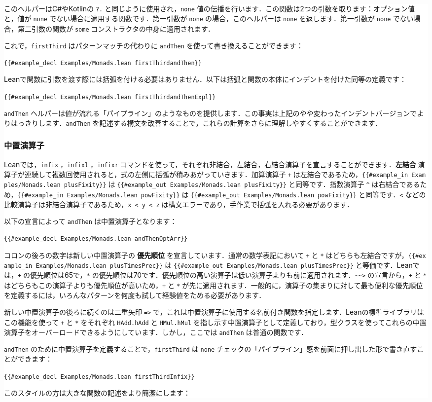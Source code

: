 
このヘルパーはC#やKotlinの `?.` と同じように使用され，`none` 値の伝播を行います．この関数は2つの引数を取ります：オプション値と，値が `none` でない場合に適用する関数です．第一引数が `none` の場合，このヘルパーは `none` を返します．第一引数が `none` でない場合，第二引数の関数が `some` コンストラクタの中身に適用されます．



これで，`firstThird` はパターンマッチの代わりに `andThen` を使って書き換えることができます：

```lean
{{#example_decl Examples/Monads.lean firstThirdandThen}}
```


Leanで関数に引数を渡す際には括弧を付ける必要はありません．以下は括弧と関数の本体にインデントを付けた同等の定義です：

```lean
{{#example_decl Examples/Monads.lean firstThirdandThenExpl}}
```


`andThen` ヘルパーは値が流れる「パイプライン」のようなものを提供します．この事実は上記のやや変わったインデントバージョンでよりはっきりします．`andThen` を記述する構文を改善することで，これらの計算をさらに理解しやすくすることができます．



### 中置演算子



Leanでは，`infix` ，`infixl` ，`infixr` コマンドを使って，それぞれ非結合，左結合，右結合演算子を宣言することができます．**左結合** 演算子が連続して複数回使用されると，式の左側に括弧が積みあがっていきます．加算演算子 `+` は左結合であるため，`{{#example_in Examples/Monads.lean plusFixity}}` は `{{#example_out Examples/Monads.lean plusFixity}}` と同等です．指数演算子 `^` は右結合であるため，`{{#example_in Examples/Monads.lean powFixity}}` は `{{#example_out Examples/Monads.lean powFixity}}` と同等です．`<` などの比較演算子は非結合演算子であるため，`x < y < z` は構文エラーであり，手作業で括弧を入れる必要があります．



以下の宣言によって `andThen` は中置演算子となります：

```lean
{{#example_decl Examples/Monads.lean andThenOptArr}}
```


コロンの後ろの数字は新しい中置演算子の **優先順位** を宣言しています．通常の数学表記において `+` と `*` はどちらも左結合ですが，`{{#example_in Examples/Monads.lean plusTimesPrec}}` は `{{#example_out Examples/Monads.lean plusTimesPrec}}` と等価です．Leanでは，`+` の優先順位は65で，`*` の優先順位は70です．優先順位の高い演算子は低い演算子よりも前に適用されます．`~~>` の宣言から，`+` と `*` はどちらもこの演算子よりも優先順位が高いため，`+` と `*` が先に適用されます．一般的に，演算子の集まりに対して最も便利な優先順位を定義するには，いろんなパターンを何度も試して経験値をためる必要があります．



新しい中置演算子の後ろに続くのは二重矢印 `=>` で，これは中置演算子に使用する名前付き関数を指定します．Leanの標準ライブラリはこの機能を使って `+` と `*` をそれぞれ `HAdd.hAdd` と `HMul.hMul` を指し示す中置演算子として定義しており，型クラスを使ってこれらの中置演算子をオーバーロードできるようにしています．しかし，ここでは `andThen` は普通の関数です．



`andThen` のために中置演算子を定義することで，`firstThird` は `none` チェックの「パイプライン」感を前面に押し出した形で書き直すことができます：

```lean
{{#example_decl Examples/Monads.lean firstThirdInfix}}
```


このスタイルの方は大きな関数の記述をより簡潔にします：
